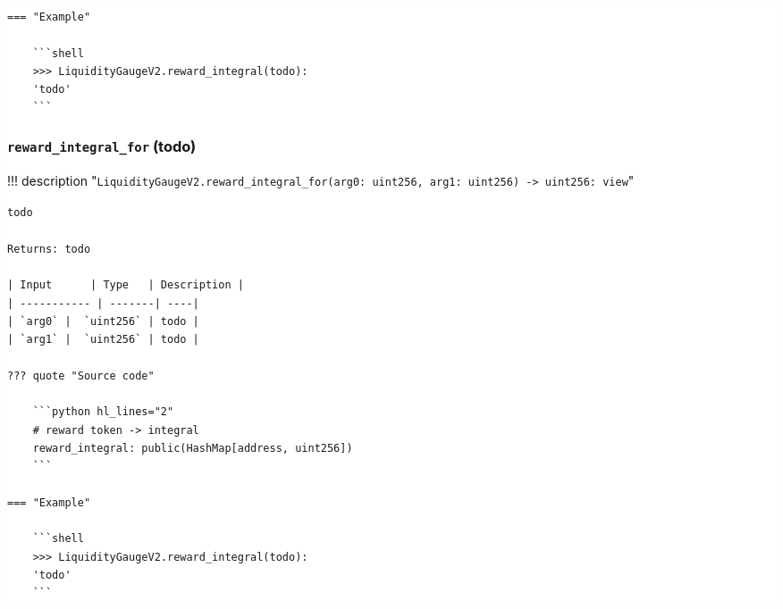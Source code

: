     === "Example"

        ```shell
        >>> LiquidityGaugeV2.reward_integral(todo):
        'todo'
        ```

### `reward_integral_for` (todo)
!!! description "`LiquidityGaugeV2.reward_integral_for(arg0: uint256, arg1: uint256) -> uint256: view`"

    todo

    Returns: todo

    | Input      | Type   | Description |
    | ----------- | -------| ----|
    | `arg0` |  `uint256` | todo |
    | `arg1` |  `uint256` | todo |

    ??? quote "Source code"

        ```python hl_lines="2"
        # reward token -> integral
        reward_integral: public(HashMap[address, uint256])
        ```

    === "Example"

        ```shell
        >>> LiquidityGaugeV2.reward_integral(todo):
        'todo'
        ```
